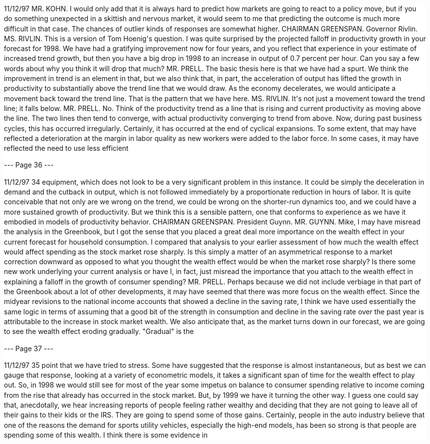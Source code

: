 11/12/97
MR. KOHN. I would only add that it is always hard to predict how markets are going
to react to a policy move, but if you do something unexpected in a skittish and nervous market, it
would seem to me that predicting the outcome is much more difficult in that case. The chances
of outlier kinds of responses are somewhat higher.
CHAIRMAN GREENSPAN. Governor Rivlin.
MS. RIVLIN. This is a version of Tom Hoenig's question. I was quite surprised by
the projected falloff in productivity growth in your forecast for 1998. We have had a gratifying
improvement now for four years, and you reflect that experience in your estimate of increased
trend growth, but then you have a big drop in 1998 to an increase in output of 0.7 percent per
hour. Can you say a few words about why you think it will drop that much?
MR. PRELL. The basic thesis here is that we have had a spurt. We think the
improvement in trend is an element in that, but we also think that, in part, the acceleration of
output has lifted the growth in productivity to substantially above the trend line that we would
draw. As the economy decelerates, we would anticipate a movement back toward the trend line.
That is the pattern that we have here.
MS. RIVLIN. It's not just a movement toward the trend line; it falls below.
MR. PRELL. No. Think of the productivity trend as a line that is rising and current
productivity as moving above the line. The two lines then tend to converge, with actual
productivity converging to trend from above. Now, during past business cycles, this has
occurred irregularly. Certainly, it has occurred at the end of cyclical expansions. To some
extent, that may have reflected a deterioration at the margin in labor quality as new workers were
added to the labor force. In some cases, it may have reflected the need to use less efficient

--- Page 36 ---

11/12/97 34
equipment, which does not look to be a very significant problem in this instance. It could be
simply the deceleration in demand and the cutback in output, which is not followed immediately
by a proportionate reduction in hours of labor. It is quite conceivable that not only are we
wrong on the trend, we could be wrong on the shorter-run dynamics too, and we could have a
more sustained growth of productivity. But we think this is a sensible pattern, one that conforms
to experience as we have it embodied in models of productivity behavior.
CHAIRMAN GREENSPAN. President Guynn.
MR. GUYNN. Mike, I may have misread the analysis in the Greenbook, but I got the
sense that you placed a great deal more importance on the wealth effect in your current forecast
for household consumption. I compared that analysis to your earlier assessment of how much
the wealth effect would affect spending as the stock market rose sharply. Is this simply a matter
of an asymmetrical response to a market correction downward as opposed to what you thought
the wealth effect would be when the market rose sharply? Is there some new work underlying
your current analysis or have I, in fact, just misread the importance that you attach to the wealth
effect in explaining a falloff in the growth of consumer spending?
MR. PRELL. Perhaps because we did not include verbiage in that part of the
Greenbook about a lot of other developments, it may have seemed that there was more focus on
the wealth effect. Since the midyear revisions to the national income accounts that showed a
decline in the saving rate, I think we have used essentially the same logic in terms of assuming
that a good bit of the strength in consumption and decline in the saving rate over the past year is
attributable to the increase in stock market wealth. We also anticipate that, as the market turns
down in our forecast, we are going to see the wealth effect eroding gradually. "Gradual" is the

--- Page 37 ---

11/12/97 35
point that we have tried to stress. Some have suggested that the response is almost
instantaneous, but as best we can gauge that response, looking at a variety of econometric
models, it takes a significant span of time for the wealth effect to play out. So, in 1998 we would
still see for most of the year some impetus on balance to consumer spending relative to income
coming from the rise that already has occurred in the stock market. But, by 1999 we have it
turning the other way.
I guess one could say that, anecdotally, we hear increasing reports of people feeling
rather wealthy and deciding that they are not going to leave all of their gains to their kids or the
IRS. They are going to spend some of those gains. Certainly, people in the auto industry believe
that one of the reasons the demand for sports utility vehicles, especially the high-end models, has
been so strong is that people are spending some of this wealth. I think there is some evidence in